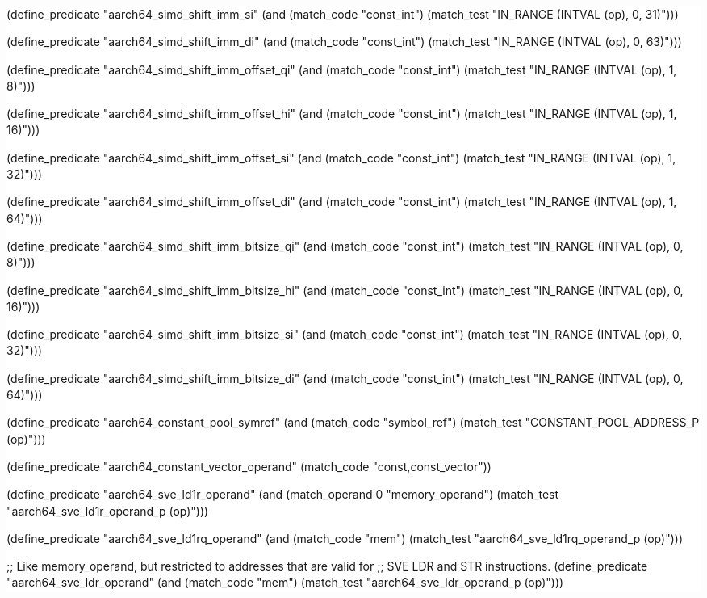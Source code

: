 (define_predicate "aarch64_simd_shift_imm_si"
  (and (match_code "const_int")
       (match_test "IN_RANGE (INTVAL (op), 0, 31)")))

(define_predicate "aarch64_simd_shift_imm_di"
  (and (match_code "const_int")
       (match_test "IN_RANGE (INTVAL (op), 0, 63)")))

(define_predicate "aarch64_simd_shift_imm_offset_qi"
  (and (match_code "const_int")
       (match_test "IN_RANGE (INTVAL (op), 1, 8)")))

(define_predicate "aarch64_simd_shift_imm_offset_hi"
  (and (match_code "const_int")
       (match_test "IN_RANGE (INTVAL (op), 1, 16)")))

(define_predicate "aarch64_simd_shift_imm_offset_si"
  (and (match_code "const_int")
       (match_test "IN_RANGE (INTVAL (op), 1, 32)")))

(define_predicate "aarch64_simd_shift_imm_offset_di"
  (and (match_code "const_int")
       (match_test "IN_RANGE (INTVAL (op), 1, 64)")))

(define_predicate "aarch64_simd_shift_imm_bitsize_qi"
  (and (match_code "const_int")
       (match_test "IN_RANGE (INTVAL (op), 0, 8)")))

(define_predicate "aarch64_simd_shift_imm_bitsize_hi"
  (and (match_code "const_int")
       (match_test "IN_RANGE (INTVAL (op), 0, 16)")))

(define_predicate "aarch64_simd_shift_imm_bitsize_si"
  (and (match_code "const_int")
       (match_test "IN_RANGE (INTVAL (op), 0, 32)")))

(define_predicate "aarch64_simd_shift_imm_bitsize_di"
  (and (match_code "const_int")
       (match_test "IN_RANGE (INTVAL (op), 0, 64)")))

(define_predicate "aarch64_constant_pool_symref"
   (and (match_code "symbol_ref")
	(match_test "CONSTANT_POOL_ADDRESS_P (op)")))

(define_predicate "aarch64_constant_vector_operand"
  (match_code "const,const_vector"))

(define_predicate "aarch64_sve_ld1r_operand"
  (and (match_operand 0 "memory_operand")
       (match_test "aarch64_sve_ld1r_operand_p (op)")))

(define_predicate "aarch64_sve_ld1rq_operand"
  (and (match_code "mem")
       (match_test "aarch64_sve_ld1rq_operand_p (op)")))

;; Like memory_operand, but restricted to addresses that are valid for
;; SVE LDR and STR instructions.
(define_predicate "aarch64_sve_ldr_operand"
  (and (match_code "mem")
       (match_test "aarch64_sve_ldr_operand_p (op)")))
